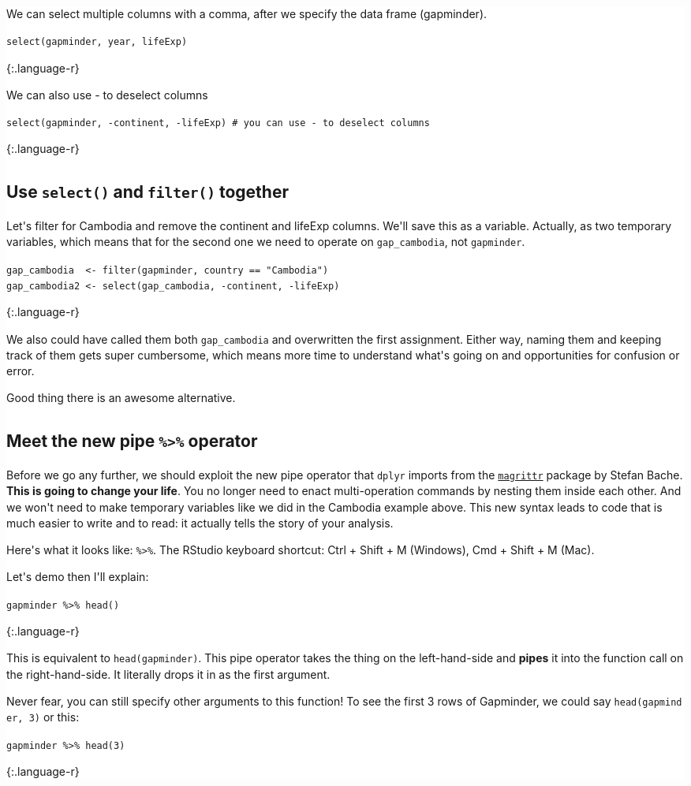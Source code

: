 
We can select multiple columns with a comma, after we specify the data frame (gapminder). 

~~~
select(gapminder, year, lifeExp) 
~~~
{:.language-r}

We can also use - to deselect columns

~~~
select(gapminder, -continent, -lifeExp) # you can use - to deselect columns
~~~
{:.language-r}

## Use `select()` and `filter()` together

Let's filter for Cambodia and remove the continent and lifeExp columns. We'll save this as a variable. Actually, as two temporary variables, which means that for the second one we need to operate on `gap_cambodia`, not `gapminder`. 

~~~
gap_cambodia  <- filter(gapminder, country == "Cambodia")
gap_cambodia2 <- select(gap_cambodia, -continent, -lifeExp) 
~~~
{:.language-r}

We also could have called them both `gap_cambodia` and overwritten the first assignment. Either way, naming them and keeping track of them gets super cumbersome, which means more time to understand what's going on and opportunities for confusion or error.

Good thing there is an awesome alternative.

## Meet the new pipe `%>%` operator

Before we go any further, we should exploit the new pipe operator that `dplyr` imports from the [`magrittr`](https://github.com/smbache/magrittr) package by Stefan Bache. **This is going to change your life**. You no longer need to enact multi-operation commands by nesting them inside each other. And we won't need to make temporary variables like we did in the Cambodia example above. This new syntax leads to code that is much easier to write and to read: it actually tells the story of your analysis.

Here's what it looks like: `%>%`. The RStudio keyboard shortcut: Ctrl + Shift + M (Windows), Cmd + Shift + M (Mac).

Let's demo then I'll explain:
~~~
gapminder %>% head()
~~~
{:.language-r}

This is equivalent to `head(gapminder)`. This pipe operator takes the thing on the left-hand-side and __pipes__ it into the function call on the right-hand-side. It literally drops it in as the first argument.

Never fear, you can still specify other arguments to this function! To see the first 3 rows of Gapminder, we could say `head(gapminder, 3)` or this:
~~~
gapminder %>% head(3)
~~~
{:.language-r}
